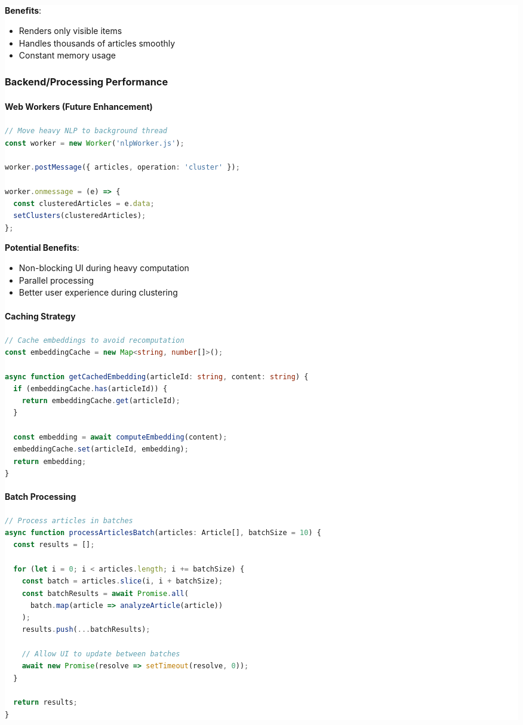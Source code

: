 **Benefits**:
- Renders only visible items
- Handles thousands of articles smoothly
- Constant memory usage

### Backend/Processing Performance

#### Web Workers (Future Enhancement)
```typescript
// Move heavy NLP to background thread
const worker = new Worker('nlpWorker.js');

worker.postMessage({ articles, operation: 'cluster' });

worker.onmessage = (e) => {
  const clusteredArticles = e.data;
  setClusters(clusteredArticles);
};
```

**Potential Benefits**:
- Non-blocking UI during heavy computation
- Parallel processing
- Better user experience during clustering

#### Caching Strategy
```typescript
// Cache embeddings to avoid recomputation
const embeddingCache = new Map<string, number[]>();

async function getCachedEmbedding(articleId: string, content: string) {
  if (embeddingCache.has(articleId)) {
    return embeddingCache.get(articleId);
  }
  
  const embedding = await computeEmbedding(content);
  embeddingCache.set(articleId, embedding);
  return embedding;
}
```

#### Batch Processing
```typescript
// Process articles in batches
async function processArticlesBatch(articles: Article[], batchSize = 10) {
  const results = [];
  
  for (let i = 0; i < articles.length; i += batchSize) {
    const batch = articles.slice(i, i + batchSize);
    const batchResults = await Promise.all(
      batch.map(article => analyzeArticle(article))
    );
    results.push(...batchResults);
    
    // Allow UI to update between batches
    await new Promise(resolve => setTimeout(resolve, 0));
  }
  
  return results;
}
```
